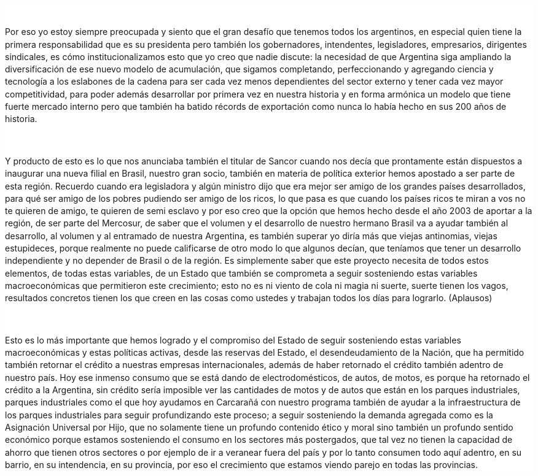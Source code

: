  

Por eso yo estoy siempre preocupada y siento que el gran desafío que
tenemos todos los argentinos, en especial quien tiene la primera
responsabilidad que es su presidenta pero también los gobernadores,
intendentes, legisladores, empresarios, dirigentes sindicales, es cómo
institucionalizamos esto que yo creo que nadie discute: la necesidad de
que Argentina siga ampliando la diversificación de ese nuevo modelo de
acumulación, que sigamos completando, perfeccionando y agregando ciencia
y tecnología a los eslabones de la cadena para ser cada vez menos
dependientes del sector externo y tener cada vez mayor competitividad,
para poder además desarrollar por primera vez en nuestra historia y en
forma armónica un modelo que tiene fuerte mercado interno pero que
también ha batido récords de exportación como nunca lo había hecho en
sus 200 años de historia.

 

Y producto de esto es lo que nos anunciaba también el titular de Sancor
cuando nos decía que prontamente están dispuestos a inaugurar una nueva
filial en Brasil, nuestro gran socio, también en materia de política
exterior hemos apostado a ser parte de esta región. Recuerdo cuando era
legisladora y algún ministro dijo que era mejor ser amigo de los grandes
países desarrollados, para qué ser amigo de los pobres pudiendo ser
amigo de los ricos, lo que pasa es que cuando los países ricos te miran
a vos no te quieren de amigo, te quieren de semi esclavo y por eso creo
que la opción que hemos hecho desde el año 2003 de aportar a la región,
de ser parte del Mercosur, de saber que el volumen y el desarrollo de
nuestro hermano Brasil va a ayudar también al desarrollo, al volumen y
al entramado de nuestra Argentina, es también superar yo diría más que
viejas antinomias, viejas estupideces, porque realmente no puede
calificarse de otro modo lo que algunos decían, que teníamos que tener
un desarrollo independiente y no depender de Brasil o de la región. Es
simplemente saber que este proyecto necesita de todos estos elementos,
de todas estas variables, de un Estado que también se comprometa a
seguir sosteniendo estas variables macroeconómicas que permitieron este
crecimiento; esto no es ni viento de cola ni magia ni suerte, suerte
tienen los vagos, resultados concretos tienen los que creen en las cosas
como ustedes y trabajan todos los días para lograrlo. (Aplausos)

 

Esto es lo más importante que hemos logrado y el compromiso del Estado
de seguir sosteniendo estas variables macroeconómicas y estas políticas
activas, desde las reservas del Estado, el desendeudamiento de la
Nación, que ha permitido también retornar el crédito a nuestras empresas
internacionales, además de haber retornado el crédito también adentro de
nuestro país. Hoy ese inmenso consumo que se está dando de
electrodomésticos, de autos, de motos, es porque ha retornado el crédito
a la Argentina, sin crédito sería imposible ver las cantidades de motos
y de autos que están en los parques industriales, parques industriales
como el que hoy ayudamos en Carcarañá con nuestro programa también de
ayudar a la infraestructura de los parques industriales para seguir
profundizando este proceso; a seguir sosteniendo la demanda agregada
como es la Asignación Universal por Hijo, que no solamente tiene un
profundo contenido ético y moral sino también un profundo sentido
económico porque estamos sosteniendo el consumo en los sectores más
postergados, que tal vez no tienen la capacidad de ahorro que tienen
otros sectores o por ejemplo de ir a veranear fuera del país y por lo
tanto consumen todo aquí adentro, en su barrio, en su intendencia, en su
provincia, por eso el crecimiento que estamos viendo parejo en todas las
provincias.
